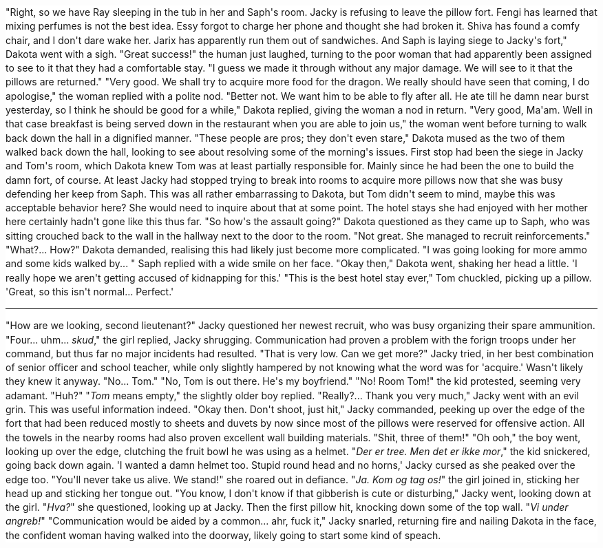 
"Right, so we have Ray sleeping in the tub in her and Saph's room. Jacky is refusing to leave the pillow fort. Fengi has learned that mixing perfumes is not the best idea. Essy forgot to charge her phone and thought she had broken it. Shiva has found a comfy chair, and I don't dare wake her. Jarix has apparently run them out of sandwiches. And Saph is laying siege to Jacky's fort," Dakota went with a sigh.
"Great success!" the human just laughed, turning to the poor woman that had apparently been assigned to see to it that they had a comfortable stay. "I guess we made it through without any major damage. We will see to it that the pillows are returned."
"Very good. We shall try to acquire more food for the dragon. We really should have seen that coming, I do apologise," the woman replied with a polite nod.
"Better not. We want him to be able to fly after all. He ate till he damn near burst yesterday, so I think he should be good for a while," Dakota replied, giving the woman a nod in return.
"Very good, Ma'am. Well in that case breakfast is being served down in the restaurant when you are able to join us," the woman went before turning to walk back down the hall in a dignified manner.
"These people are pros; they don't even stare," Dakota mused as the two of them walked back down the hall, looking to see about resolving some of the morning's issues. First stop had been the siege in Jacky and Tom's room, which Dakota knew Tom was at least partially responsible for. Mainly since he had been the one to build the damn fort, of course. At least Jacky had stopped trying to break into rooms to acquire more pillows now that she was busy defending her keep from Saph.
This was all rather embarrassing to Dakota, but Tom didn't seem to mind, maybe this was acceptable behavior here? She would need to inquire about that at some point. The hotel stays she had enjoyed with her mother here certainly hadn't gone like this thus far.
"So how's the assault going?" Dakota questioned as they came up to Saph, who was sitting crouched back to the wall in the hallway next to the door to the room.
"Not great. She managed to recruit reinforcements."
"What?... How?" Dakota demanded, realising this had likely just become more complicated.
"I was going looking for more ammo and some kids walked by... " Saph replied with a wide smile on her face.
"Okay then," Dakota  went, shaking her head a little. 'I really hope we aren't getting accused of kidnapping for this.'
"This is the best hotel stay ever," Tom chuckled, picking up a pillow.
'Great, so this isn't normal… Perfect.'
***
"How are we looking, second lieutenant?" Jacky questioned her newest recruit, who was busy organizing their spare ammunition.
"Four... uhm… *skud*," the girl replied, Jacky shrugging. Communication had proven a problem with the forign troops under her command, but thus far no major incidents had resulted.
"That is very low. Can we get more?" Jacky tried, in her best combination of senior officer and school teacher, while only slightly hampered by not knowing what the word was for 'acquire.' Wasn't likely they knew it anyway.
"No… Tom."
"No, Tom is out there. He's my boyfriend."
"No! Room Tom!" the kid protested, seeming very adamant.
"Huh?"
"*Tom* means empty," the slightly older boy replied.
"Really?... Thank you very much," Jacky went with an evil grin. This was useful information indeed. "Okay then. Don't shoot, just hit," Jacky commanded, peeking up over the edge of the fort that had been reduced mostly to sheets and duvets by now since most of the pillows were reserved for offensive action. All the towels in the nearby rooms had also proven excellent wall building materials. "Shit, three of them!"
"Oh ooh," the boy went, looking up over the edge, clutching the fruit bowl he was using as a helmet. "*Der er tree. Men det er ikke mor*," the kid snickered, going back down again.
'I wanted a damn helmet too. Stupid round head and no horns,' Jacky cursed as she peaked over the edge too. "You'll never take us alive. We stand!" she roared out in defiance.
"*Ja. Kom og tag os!*" the girl joined in, sticking her head up and sticking her tongue out.
"You know, I don't know if that gibberish is cute or disturbing," Jacky went, looking down at the girl.
"*Hva?*" she questioned, looking up at Jacky. Then the first pillow hit, knocking down some of the top wall. "*Vi under angreb!*"
"Communication would be aided by a common… ahr, fuck it," Jacky snarled, returning fire and nailing Dakota in the face, the confident woman having walked into the doorway, likely going to start some kind of speach.
